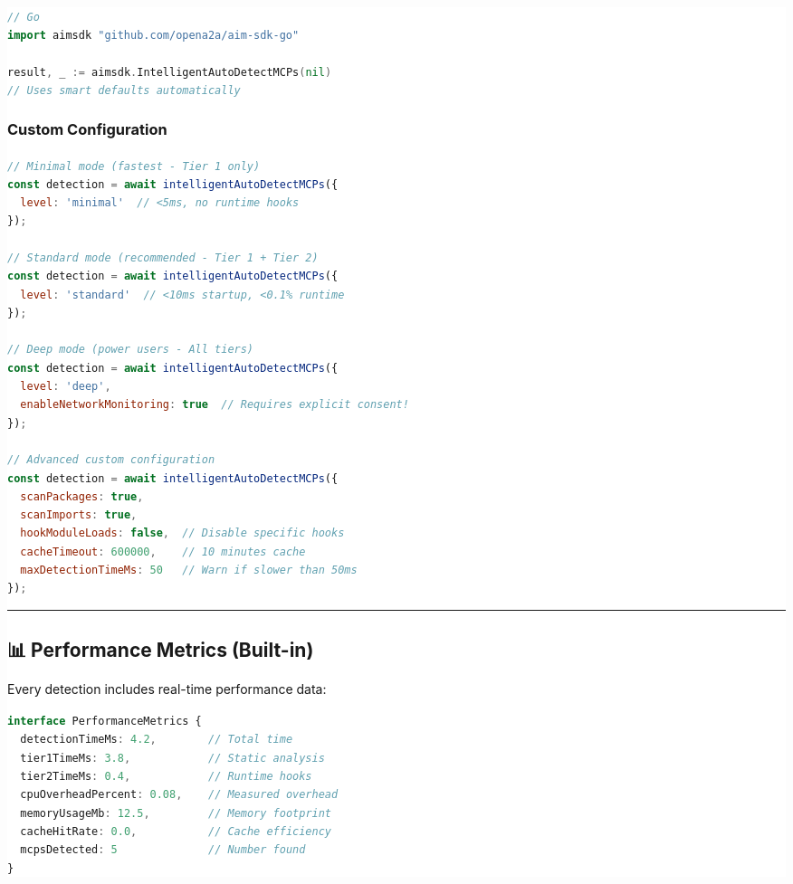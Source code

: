 ```go
// Go
import aimsdk "github.com/opena2a/aim-sdk-go"

result, _ := aimsdk.IntelligentAutoDetectMCPs(nil)
// Uses smart defaults automatically
```

### Custom Configuration
```javascript
// Minimal mode (fastest - Tier 1 only)
const detection = await intelligentAutoDetectMCPs({
  level: 'minimal'  // <5ms, no runtime hooks
});

// Standard mode (recommended - Tier 1 + Tier 2)
const detection = await intelligentAutoDetectMCPs({
  level: 'standard'  // <10ms startup, <0.1% runtime
});

// Deep mode (power users - All tiers)
const detection = await intelligentAutoDetectMCPs({
  level: 'deep',
  enableNetworkMonitoring: true  // Requires explicit consent!
});

// Advanced custom configuration
const detection = await intelligentAutoDetectMCPs({
  scanPackages: true,
  scanImports: true,
  hookModuleLoads: false,  // Disable specific hooks
  cacheTimeout: 600000,    // 10 minutes cache
  maxDetectionTimeMs: 50   // Warn if slower than 50ms
});
```

---

## 📊 Performance Metrics (Built-in)

Every detection includes real-time performance data:

```typescript
interface PerformanceMetrics {
  detectionTimeMs: 4.2,        // Total time
  tier1TimeMs: 3.8,            // Static analysis
  tier2TimeMs: 0.4,            // Runtime hooks
  cpuOverheadPercent: 0.08,    // Measured overhead
  memoryUsageMb: 12.5,         // Memory footprint
  cacheHitRate: 0.0,           // Cache efficiency
  mcpsDetected: 5              // Number found
}
```

